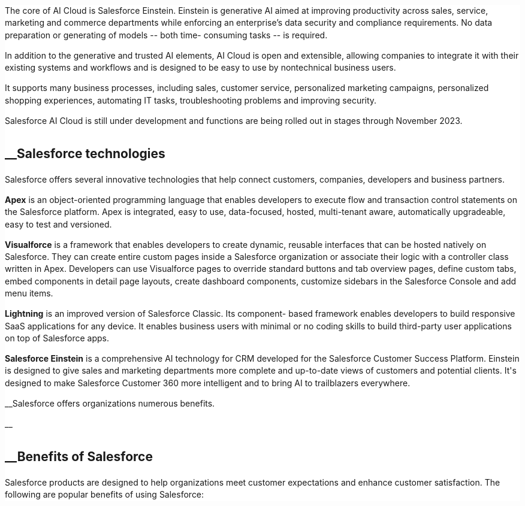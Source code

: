 The core of AI Cloud is Salesforce Einstein. Einstein is generative AI aimed
at improving productivity across sales, service, marketing and commerce
departments while enforcing an enterprise’s data security and compliance
requirements. No data preparation or generating of models -- both time-
consuming tasks -- is required.

In addition to the generative and trusted AI elements, AI Cloud is open and
extensible, allowing companies to integrate it with their existing systems and
workflows and is designed to be easy to use by nontechnical business users.

It supports many business processes, including sales, customer service,
personalized marketing campaigns, personalized shopping experiences,
automating IT tasks, troubleshooting problems and improving security.

Salesforce AI Cloud is still under development and functions are being rolled
out in stages through November 2023.

## __Salesforce technologies

Salesforce offers several innovative technologies that help connect customers,
companies, developers and business partners.

**Apex** is an object-oriented programming language that enables developers to
execute flow and transaction control statements on the Salesforce platform.
Apex is integrated, easy to use, data-focused, hosted, multi-tenant aware,
automatically upgradeable, easy to test and versioned.

**Visualforce** is a framework that enables developers to create dynamic,
reusable interfaces that can be hosted natively on Salesforce. They can create
entire custom pages inside a Salesforce organization or associate their logic
with a controller class written in Apex. Developers can use Visualforce pages
to override standard buttons and tab overview pages, define custom tabs, embed
components in detail page layouts, create dashboard components, customize
sidebars in the Salesforce Console and add menu items.

**Lightning** is an improved version of Salesforce Classic. Its component-
based framework enables developers to build responsive SaaS applications for
any device. It enables business users with minimal or no coding skills to
build third-party user applications on top of Salesforce apps.

**Salesforce Einstein** is a comprehensive AI technology for CRM developed for
the Salesforce Customer Success Platform. Einstein is designed to give sales
and marketing departments more complete and up-to-date views of customers and
potential clients. It's designed to make Salesforce Customer 360 more
intelligent and to bring AI to trailblazers everywhere.

__Salesforce offers organizations numerous benefits.

__

## __Benefits of Salesforce

Salesforce products are designed to help organizations meet customer
expectations and enhance customer satisfaction. The following are popular
benefits of using Salesforce:
